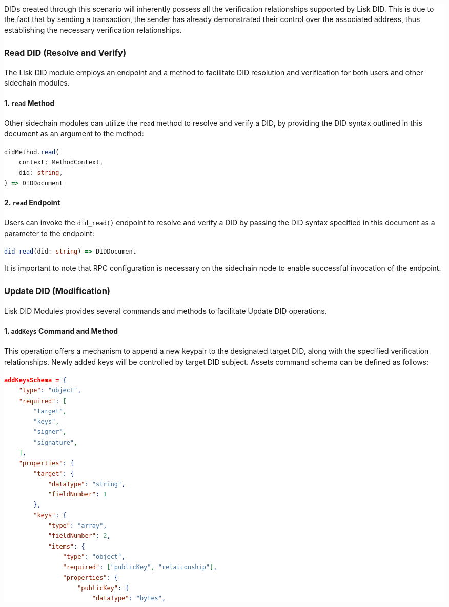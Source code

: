 DIDs created through this scenario will inherently possess all the verification relationships supported by Lisk DID. This is due to the fact that by sending a transaction, the sender has already demonstrated their control over the associated address, thus establishing the necessary verification relationships.

### Read DID (Resolve and Verify)

The [Lisk DID module](https://github.com/aldhosutra/lisk-did/blob/main/packages/lisk-did-module) employs an endpoint and a method to facilitate DID resolution and verification for both users and other sidechain modules.

#### 1. `read` Method

Other sidechain modules can utilize the `read` method to resolve and verify a DID, by providing the DID syntax outlined in this document as an argument to the method:

```typescript
didMethod.read(
    context: MethodContext,
    did: string,
) => DIDDocument
```

#### 2. `read` Endpoint

Users can invoke the `did_read()` endpoint to resolve and verify a DID by passing the DID syntax specified in this document as a parameter to the endpoint:

```typescript
did_read(did: string) => DIDDocument
```

It is important to note that RPC configuration is necessary on the sidechain node to enable successful invocation of the endpoint.

### Update DID (Modification)

Lisk DID Modules provides several commands and methods to facilitate Update DID operations.

#### 1. `addKeys` Command and Method

This operation offers a mechanism to append a new keypair to the designated target DID, along with the specified verification relationships. Newly added keys will be controlled by target DID subject. Assets command schema can be defined as follows:

```json
addKeysSchema = {
    "type": "object",
    "required": [
        "target",
        "keys",
        "signer",
        "signature",
    ],
    "properties": {
        "target": {
            "dataType": "string",
            "fieldNumber": 1
        },
        "keys": {
            "type": "array",
            "fieldNumber": 2,
            "items": {
                "type": "object",
                "required": ["publicKey", "relationship"],
                "properties": {
                    "publicKey": {
                        "dataType": "bytes",
```
